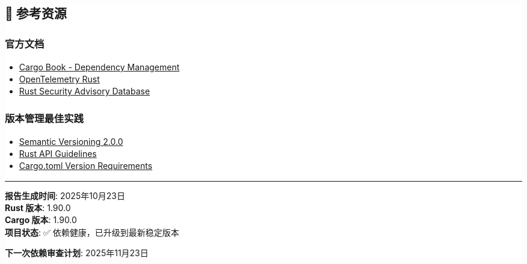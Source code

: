 
## 📖 参考资源

### 官方文档

- [Cargo Book - Dependency Management](https://doc.rust-lang.org/cargo/reference/specifying-dependencies.html)
- [OpenTelemetry Rust](https://github.com/open-telemetry/opentelemetry-rust)
- [Rust Security Advisory Database](https://rustsec.org/)

### 版本管理最佳实践

- [Semantic Versioning 2.0.0](https://semver.org/)
- [Rust API Guidelines](https://rust-lang.github.io/api-guidelines/)
- [Cargo.toml Version Requirements](https://doc.rust-lang.org/cargo/reference/specifying-dependencies.html#specifying-dependencies-from-cratesio)

---

**报告生成时间**: 2025年10月23日  
**Rust 版本**: 1.90.0  
**Cargo 版本**: 1.90.0  
**项目状态**: ✅ 依赖健康，已升级到最新稳定版本

**下一次依赖审查计划**: 2025年11月23日
